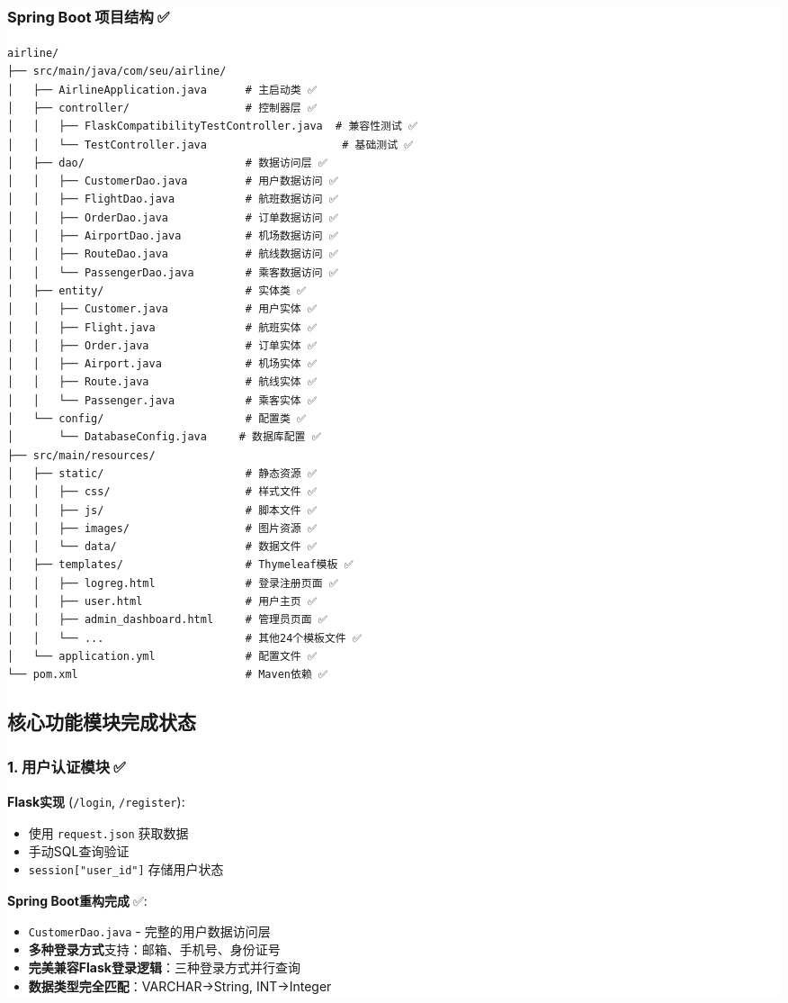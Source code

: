 ### Spring Boot 项目结构 ✅
```
airline/
├── src/main/java/com/seu/airline/
│   ├── AirlineApplication.java      # 主启动类 ✅
│   ├── controller/                  # 控制器层 ✅
│   │   ├── FlaskCompatibilityTestController.java  # 兼容性测试 ✅
│   │   └── TestController.java                     # 基础测试 ✅
│   ├── dao/                         # 数据访问层 ✅
│   │   ├── CustomerDao.java         # 用户数据访问 ✅
│   │   ├── FlightDao.java           # 航班数据访问 ✅
│   │   ├── OrderDao.java            # 订单数据访问 ✅
│   │   ├── AirportDao.java          # 机场数据访问 ✅
│   │   ├── RouteDao.java            # 航线数据访问 ✅
│   │   └── PassengerDao.java        # 乘客数据访问 ✅
│   ├── entity/                      # 实体类 ✅
│   │   ├── Customer.java            # 用户实体 ✅
│   │   ├── Flight.java              # 航班实体 ✅
│   │   ├── Order.java               # 订单实体 ✅
│   │   ├── Airport.java             # 机场实体 ✅
│   │   ├── Route.java               # 航线实体 ✅
│   │   └── Passenger.java           # 乘客实体 ✅
│   └── config/                      # 配置类 ✅
│       └── DatabaseConfig.java     # 数据库配置 ✅
├── src/main/resources/
│   ├── static/                      # 静态资源 ✅
│   │   ├── css/                     # 样式文件 ✅
│   │   ├── js/                      # 脚本文件 ✅
│   │   ├── images/                  # 图片资源 ✅
│   │   └── data/                    # 数据文件 ✅
│   ├── templates/                   # Thymeleaf模板 ✅
│   │   ├── logreg.html              # 登录注册页面 ✅
│   │   ├── user.html                # 用户主页 ✅
│   │   ├── admin_dashboard.html     # 管理员页面 ✅
│   │   └── ...                      # 其他24个模板文件 ✅
│   └── application.yml              # 配置文件 ✅
└── pom.xml                          # Maven依赖 ✅
```

## 核心功能模块完成状态

### 1. 用户认证模块 ✅
**Flask实现** (`/login`, `/register`):
- 使用 `request.json` 获取数据
- 手动SQL查询验证
- `session["user_id"]` 存储用户状态

**Spring Boot重构完成** ✅:
- `CustomerDao.java` - 完整的用户数据访问层
- **多种登录方式**支持：邮箱、手机号、身份证号
- **完美兼容Flask登录逻辑**：三种登录方式并行查询
- **数据类型完全匹配**：VARCHAR→String, INT→Integer
